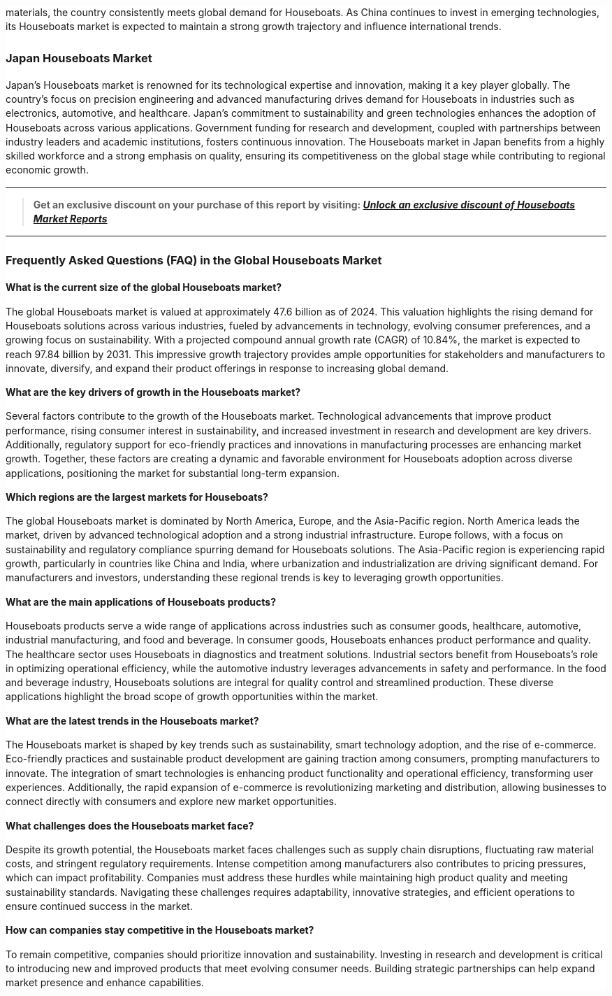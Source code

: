 materials, the country consistently meets global demand for Houseboats. As China continues to invest in emerging technologies, its Houseboats market is expected to maintain a strong growth trajectory and influence international trends.</p><h3>Japan Houseboats Market</h3><p>Japan&rsquo;s Houseboats market is renowned for its technological expertise and innovation, making it a key player globally. The country&rsquo;s focus on precision engineering and advanced manufacturing drives demand for Houseboats in industries such as electronics, automotive, and healthcare. Japan&rsquo;s commitment to sustainability and green technologies enhances the adoption of Houseboats across various applications. Government funding for research and development, coupled with partnerships between industry leaders and academic institutions, fosters continuous innovation. The Houseboats market in Japan benefits from a highly skilled workforce and a strong emphasis on quality, ensuring its competitiveness on the global stage while contributing to regional economic growth.</p><hr /><blockquote><p><strong>Get an exclusive discount on your purchase of this report by visiting: <em><a href="://marketresearchpulse.com/ask-for-discount/85325?utm_source=Github&amp;utm_medium=025">Unlock an exclusive discount of Houseboats Market Reports</a></em>&nbsp;</strong></p></blockquote><hr /><h3>Frequently Asked Questions (FAQ) in the Global Houseboats Market</h3><p><strong>What is the current size of the global Houseboats market?</strong></p><p>The global Houseboats market is valued at approximately 47.6 billion as of 2024. This valuation highlights the rising demand for Houseboats solutions across various industries, fueled by advancements in technology, evolving consumer preferences, and a growing focus on sustainability. With a projected compound annual growth rate (CAGR) of 10.84%, the market is expected to reach 97.84 billion by 2031. This impressive growth trajectory provides ample opportunities for stakeholders and manufacturers to innovate, diversify, and expand their product offerings in response to increasing global demand.</p><p><strong>What are the key drivers of growth in the Houseboats market?</strong></p><p>Several factors contribute to the growth of the Houseboats market. Technological advancements that improve product performance, rising consumer interest in sustainability, and increased investment in research and development are key drivers. Additionally, regulatory support for eco-friendly practices and innovations in manufacturing processes are enhancing market growth. Together, these factors are creating a dynamic and favorable environment for Houseboats adoption across diverse applications, positioning the market for substantial long-term expansion.</p><p><strong>Which regions are the largest markets for Houseboats?</strong></p><p>The global Houseboats market is dominated by North America, Europe, and the Asia-Pacific region. North America leads the market, driven by advanced technological adoption and a strong industrial infrastructure. Europe follows, with a focus on sustainability and regulatory compliance spurring demand for Houseboats solutions. The Asia-Pacific region is experiencing rapid growth, particularly in countries like China and India, where urbanization and industrialization are driving significant demand. For manufacturers and investors, understanding these regional trends is key to leveraging growth opportunities.</p><p><strong>What are the main applications of Houseboats products?</strong></p><p>Houseboats products serve a wide range of applications across industries such as consumer goods, healthcare, automotive, industrial manufacturing, and food and beverage. In consumer goods, Houseboats enhances product performance and quality. The healthcare sector uses Houseboats in diagnostics and treatment solutions. Industrial sectors benefit from Houseboats&rsquo;s role in optimizing operational efficiency, while the automotive industry leverages advancements in safety and performance. In the food and beverage industry, Houseboats solutions are integral for quality control and streamlined production. These diverse applications highlight the broad scope of growth opportunities within the market.</p><p><strong>What are the latest trends in the Houseboats market?</strong></p><p>The Houseboats market is shaped by key trends such as sustainability, smart technology adoption, and the rise of e-commerce. Eco-friendly practices and sustainable product development are gaining traction among consumers, prompting manufacturers to innovate. The integration of smart technologies is enhancing product functionality and operational efficiency, transforming user experiences. Additionally, the rapid expansion of e-commerce is revolutionizing marketing and distribution, allowing businesses to connect directly with consumers and explore new market opportunities.</p><p><strong>What challenges does the Houseboats market face?</strong></p><p>Despite its growth potential, the Houseboats market faces challenges such as supply chain disruptions, fluctuating raw material costs, and stringent regulatory requirements. Intense competition among manufacturers also contributes to pricing pressures, which can impact profitability. Companies must address these hurdles while maintaining high product quality and meeting sustainability standards. Navigating these challenges requires adaptability, innovative strategies, and efficient operations to ensure continued success in the market.</p><p><strong>How can companies stay competitive in the Houseboats market?</strong></p><p>To remain competitive, companies should prioritize innovation and sustainability. Investing in research and development is critical to introducing new and improved products that meet evolving consumer needs. Building strategic partnerships can help expand market presence and enhance capabilities.